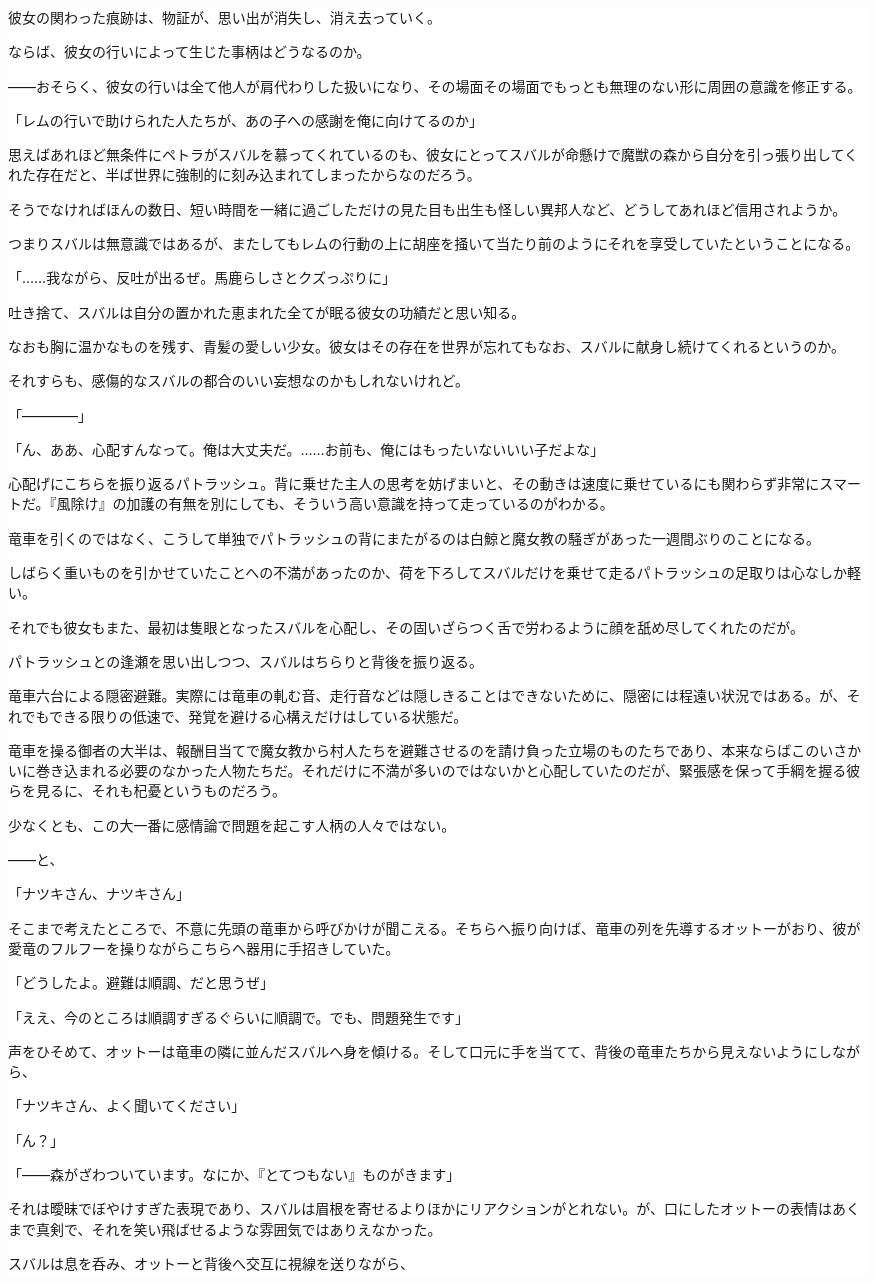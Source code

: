彼女の関わった痕跡は、物証が、思い出が消失し、消え去っていく。

ならば、彼女の行いによって生じた事柄はどうなるのか。

――おそらく、彼女の行いは全て他人が肩代わりした扱いになり、その場面その場面でもっとも無理のない形に周囲の意識を修正する。

「レムの行いで助けられた人たちが、あの子への感謝を俺に向けてるのか」

思えばあれほど無条件にペトラがスバルを慕ってくれているのも、彼女にとってスバルが命懸けで魔獣の森から自分を引っ張り出してくれた存在だと、半ば世界に強制的に刻み込まれてしまったからなのだろう。

そうでなければほんの数日、短い時間を一緒に過ごしただけの見た目も出生も怪しい異邦人など、どうしてあれほど信用されようか。

つまりスバルは無意識ではあるが、またしてもレムの行動の上に胡座を掻いて当たり前のようにそれを享受していたということになる。

「……我ながら、反吐が出るぜ。馬鹿らしさとクズっぷりに」

吐き捨て、スバルは自分の置かれた恵まれた全てが眠る彼女の功績だと思い知る。

なおも胸に温かなものを残す、青髪の愛しい少女。彼女はその存在を世界が忘れてもなお、スバルに献身し続けてくれるというのか。

それすらも、感傷的なスバルの都合のいい妄想なのかもしれないけれど。

「――――」

「ん、ああ、心配すんなって。俺は大丈夫だ。……お前も、俺にはもったいないいい子だよな」

心配げにこちらを振り返るパトラッシュ。背に乗せた主人の思考を妨げまいと、その動きは速度に乗せているにも関わらず非常にスマートだ。『風除け』の加護の有無を別にしても、そういう高い意識を持って走っているのがわかる。

竜車を引くのではなく、こうして単独でパトラッシュの背にまたがるのは白鯨と魔女教の騒ぎがあった一週間ぶりのことになる。

しばらく重いものを引かせていたことへの不満があったのか、荷を下ろしてスバルだけを乗せて走るパトラッシュの足取りは心なしか軽い。

それでも彼女もまた、最初は隻眼となったスバルを心配し、その固いざらつく舌で労わるように顔を舐め尽してくれたのだが。

パトラッシュとの逢瀬を思い出しつつ、スバルはちらりと背後を振り返る。

竜車六台による隠密避難。実際には竜車の軋む音、走行音などは隠しきることはできないために、隠密には程遠い状況ではある。が、それでもできる限りの低速で、発覚を避ける心構えだけはしている状態だ。

竜車を操る御者の大半は、報酬目当てで魔女教から村人たちを避難させるのを請け負った立場のものたちであり、本来ならばこのいさかいに巻き込まれる必要のなかった人物たちだ。それだけに不満が多いのではないかと心配していたのだが、緊張感を保って手綱を握る彼らを見るに、それも杞憂というものだろう。

少なくとも、この大一番に感情論で問題を起こす人柄の人々ではない。

――と、

「ナツキさん、ナツキさん」

そこまで考えたところで、不意に先頭の竜車から呼びかけが聞こえる。そちらへ振り向けば、竜車の列を先導するオットーがおり、彼が愛竜のフルフーを操りながらこちらへ器用に手招きしていた。

「どうしたよ。避難は順調、だと思うぜ」

「ええ、今のところは順調すぎるぐらいに順調で。でも、問題発生です」

声をひそめて、オットーは竜車の隣に並んだスバルへ身を傾ける。そして口元に手を当てて、背後の竜車たちから見えないようにしながら、

「ナツキさん、よく聞いてください」

「ん？」

「――森がざわついています。なにか、『とてつもない』ものがきます」

それは曖昧でぼやけすぎた表現であり、スバルは眉根を寄せるよりほかにリアクションがとれない。が、口にしたオットーの表情はあくまで真剣で、それを笑い飛ばせるような雰囲気ではありえなかった。

スバルは息を呑み、オットーと背後へ交互に視線を送りながら、
